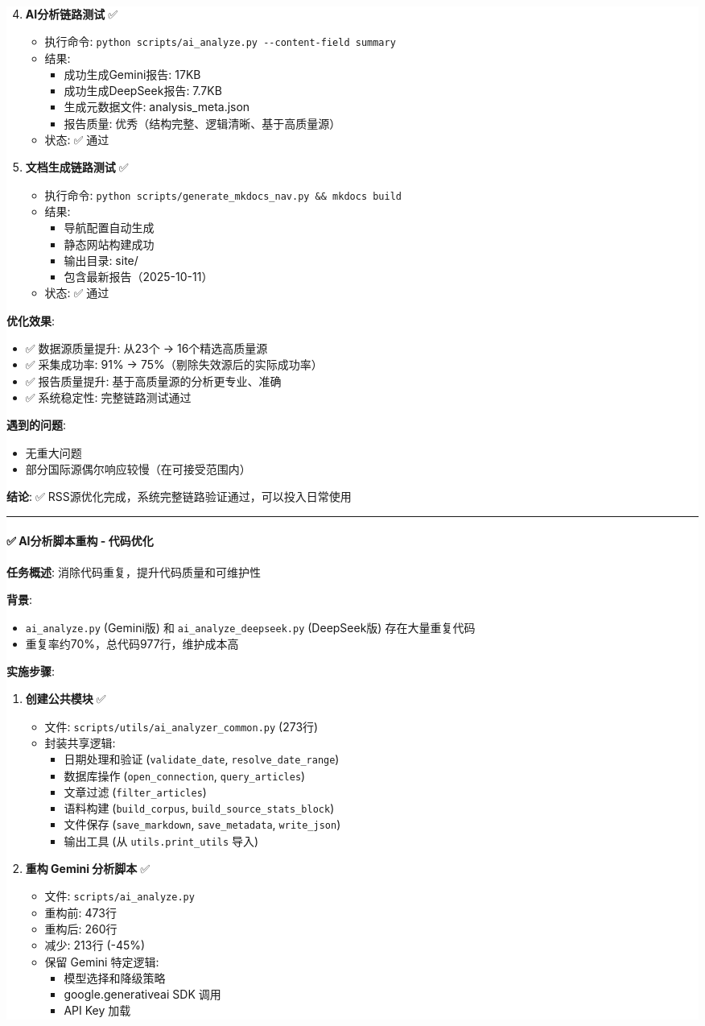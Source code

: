 4. **AI分析链路测试** ✅
   - 执行命令: `python scripts/ai_analyze.py --content-field summary`
   - 结果:
     - 成功生成Gemini报告: 17KB
     - 成功生成DeepSeek报告: 7.7KB
     - 生成元数据文件: analysis_meta.json
     - 报告质量: 优秀（结构完整、逻辑清晰、基于高质量源）
   - 状态: ✅ 通过

5. **文档生成链路测试** ✅
   - 执行命令: `python scripts/generate_mkdocs_nav.py && mkdocs build`
   - 结果:
     - 导航配置自动生成
     - 静态网站构建成功
     - 输出目录: site/
     - 包含最新报告（2025-10-11）
   - 状态: ✅ 通过

**优化效果**:
- ✅ 数据源质量提升: 从23个 → 16个精选高质量源
- ✅ 采集成功率: 91% → 75%（剔除失效源后的实际成功率）
- ✅ 报告质量提升: 基于高质量源的分析更专业、准确
- ✅ 系统稳定性: 完整链路测试通过

**遇到的问题**:
- 无重大问题
- 部分国际源偶尔响应较慢（在可接受范围内）

**结论**:
✅ RSS源优化完成，系统完整链路验证通过，可以投入日常使用

---

#### ✅ AI分析脚本重构 - 代码优化

**任务概述**: 消除代码重复，提升代码质量和可维护性

**背景**: 
- `ai_analyze.py` (Gemini版) 和 `ai_analyze_deepseek.py` (DeepSeek版) 存在大量重复代码
- 重复率约70%，总代码977行，维护成本高

**实施步骤**:

1. **创建公共模块** ✅
   - 文件: `scripts/utils/ai_analyzer_common.py` (273行)
   - 封装共享逻辑:
     - 日期处理和验证 (`validate_date`, `resolve_date_range`)
     - 数据库操作 (`open_connection`, `query_articles`)
     - 文章过滤 (`filter_articles`)
     - 语料构建 (`build_corpus`, `build_source_stats_block`)
     - 文件保存 (`save_markdown`, `save_metadata`, `write_json`)
     - 输出工具 (从 `utils.print_utils` 导入)

2. **重构 Gemini 分析脚本** ✅
   - 文件: `scripts/ai_analyze.py`
   - 重构前: 473行
   - 重构后: 260行
   - 减少: 213行 (-45%)
   - 保留 Gemini 特定逻辑:
     - 模型选择和降级策略
     - google.generativeai SDK 调用
     - API Key 加载
